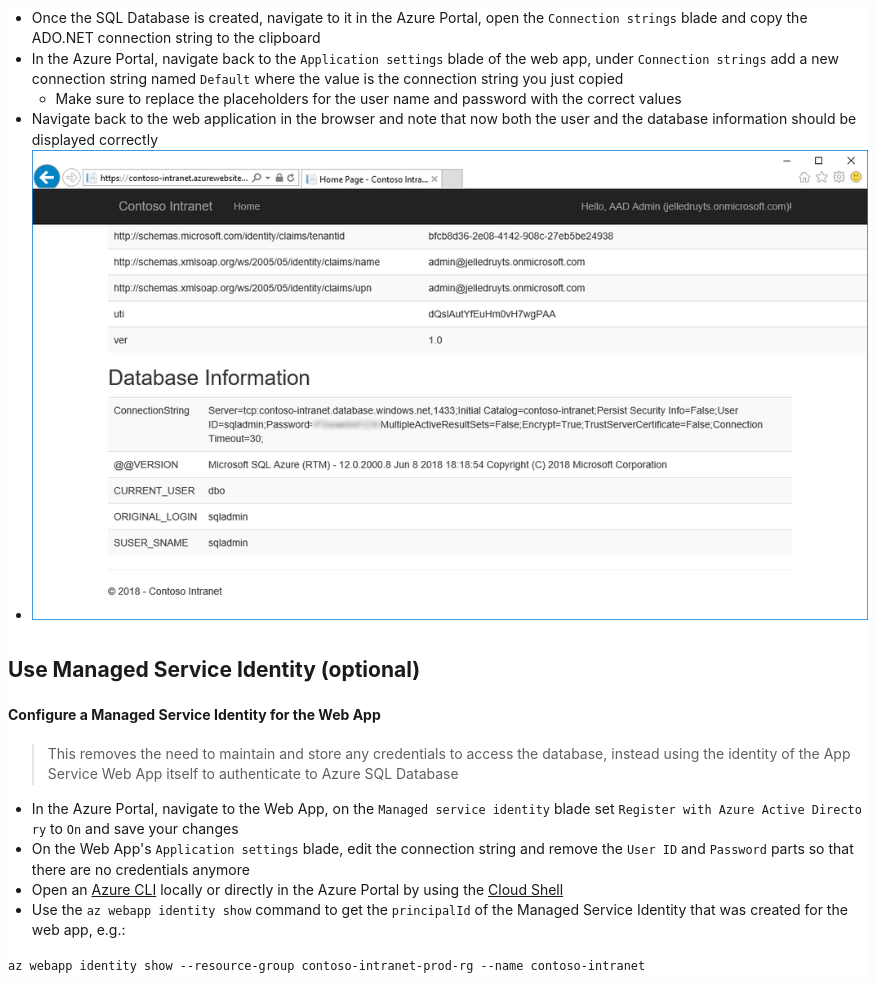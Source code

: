 * Once the SQL Database is created, navigate to it in the Azure Portal, open the `Connection strings` blade and copy the ADO.NET connection string to the clipboard
* In the Azure Portal, navigate back to the `Application settings` blade of the web app, under `Connection strings` add a new connection string named `Default` where the value is the connection string you just copied
  * Make sure to replace the placeholders for the user name and password with the correct values
* Navigate back to the web application in the browser and note that now both the user and the database information should be displayed correctly
* ![Web App - App Service OIDC - SQL Database Username/Password](media/modernize-intranet-webapp/webapp-appservice-oidc-azuresqldb-pwd.png)

## Use Managed Service Identity (optional)

#### Configure a Managed Service Identity for the Web App
> This removes the need to maintain and store any credentials to access the database, instead using the identity of the App Service Web App itself to authenticate to Azure SQL Database

* In the Azure Portal, navigate to the Web App, on the `Managed service identity` blade set `Register with Azure Active Directory` to `On` and save your changes
* On the Web App's `Application settings` blade, edit the connection string and remove the `User ID` and `Password` parts so that there are no credentials anymore
* Open an [Azure CLI](https://docs.microsoft.com/en-us/cli/azure/install-azure-cli) locally or directly in the Azure Portal by using the [Cloud Shell](https://docs.microsoft.com/en-us/azure/cloud-shell/overview)
* Use the `az webapp identity show` command to get the `principalId` of the Managed Service Identity that was created for the web app, e.g.:

```
az webapp identity show --resource-group contoso-intranet-prod-rg --name contoso-intranet
```
